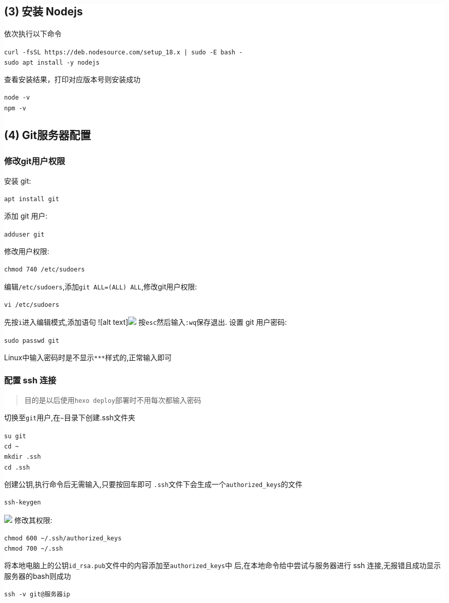 ## (3) 安装 Nodejs
依次执行以下命令
```
curl -fsSL https://deb.nodesource.com/setup_18.x | sudo -E bash -
sudo apt install -y nodejs
```
查看安装结果，打印对应版本号则安装成功
```
node -v
npm -v
```
## (4) Git服务器配置
### 修改git用户权限
安装 git:
```
apt install git 
```
添加 git 用户:
```
adduser git
```
修改用户权限:
```
chmod 740 /etc/sudoers
```
编辑`/etc/sudoers`,添加`git ALL=(ALL) ALL`,修改git用户权限:
```
vi /etc/sudoers
```
先按`i`进入编辑模式,添加语句
![alt text]![](https://blog-1318796820.cos.ap-shanghai.myqcloud.com/blog/202410012031908.png)
按`esc`然后输入`:wq`保存退出.
设置 git 用户密码:
```
sudo passwd git
```
Linux中输入密码时是不显示`***`样式的,正常输入即可
### 配置 ssh 连接
> 目的是以后使用`hexo deploy`部署时不用每次都输入密码

切换至`git`用户,在`~`目录下创建.ssh文件夹
```
su git
cd ~
mkdir .ssh
cd .ssh
```

创建公钥,执行命令后无需输入,只要按回车即可
`.ssh`文件下会生成一个`authorized_keys`的文件
```
ssh-keygen
```
![](https://blog-1318796820.cos.ap-shanghai.myqcloud.com/blog/202410012032052.png)
修改其权限:
```
chmod 600 ~/.ssh/authorized_keys
chmod 700 ~/.ssh
```
将本地电脑上的公钥```id_rsa.pub```文件中的内容添加至```authorized_keys```中
后,在本地命令给中尝试与服务器进行 ssh 连接,无报错且成功显示服务器的bash则成功
```
ssh -v git@服务器ip
```